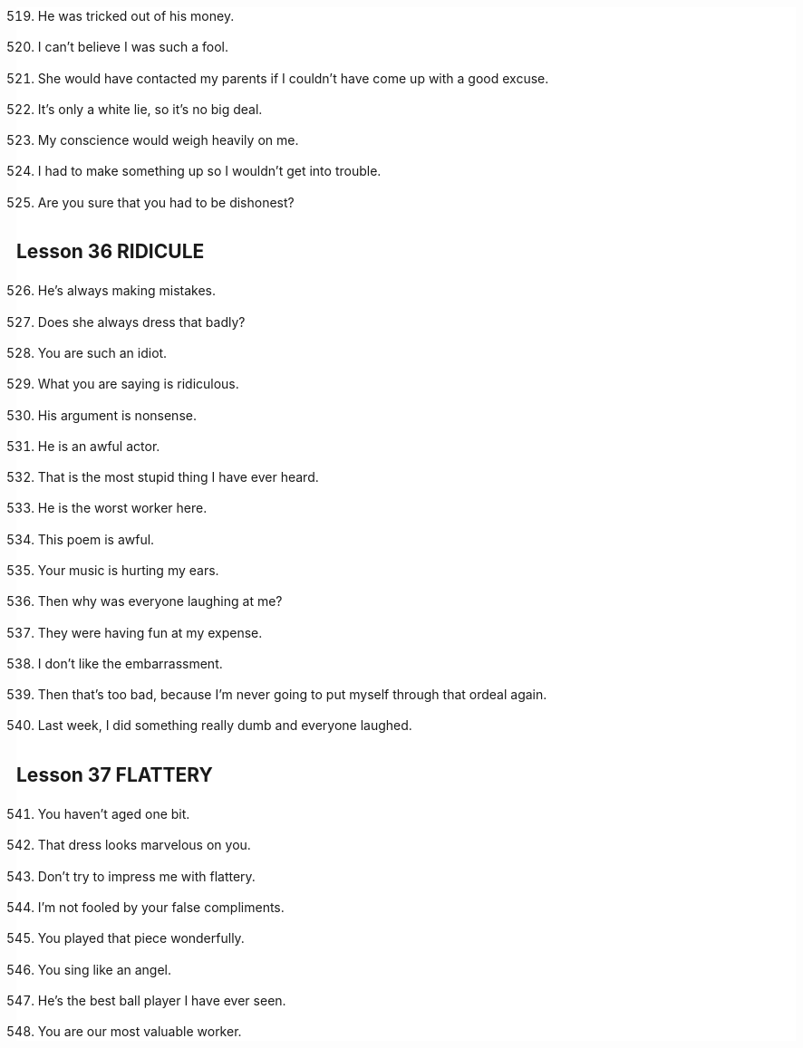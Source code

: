 519. He was tricked out of his money.

520. I can’t believe I was such a fool.

521. She would have contacted my parents if I couldn’t have come up with a good excuse.

522. It’s only a white lie, so it’s no big deal.

523. My conscience would weigh heavily on me.

524. I had to make something up so I wouldn’t get into trouble.

525. Are you sure that you had to be dishonest?

## Lesson 36 RIDICULE

526. He’s always making mistakes.

527. Does she always dress that badly?

528. You are such an idiot.

529. What you are saying is ridiculous.

530. His argument is nonsense.

531. He is an awful actor.

532. That is the most stupid thing I have ever heard.

533. He is the worst worker here.

534. This poem is awful.

535. Your music is hurting my ears.

536. Then why was everyone laughing at me?

537. They were having fun at my expense.

538. I don’t like the embarrassment.

539. Then that’s too bad, because I’m never going to put myself through that ordeal again.

540. Last week, I did something really dumb and everyone laughed.

## Lesson 37 FLATTERY

541.  You haven’t aged one bit.

542.  That dress looks marvelous on you.

543.  Don’t try to impress me with flattery.

544.  I’m not fooled by your false compliments.

545.  You played that piece wonderfully.

546.  You sing like an angel.

547.  He’s the best ball player I have ever seen.

548.  You are our most valuable worker.
